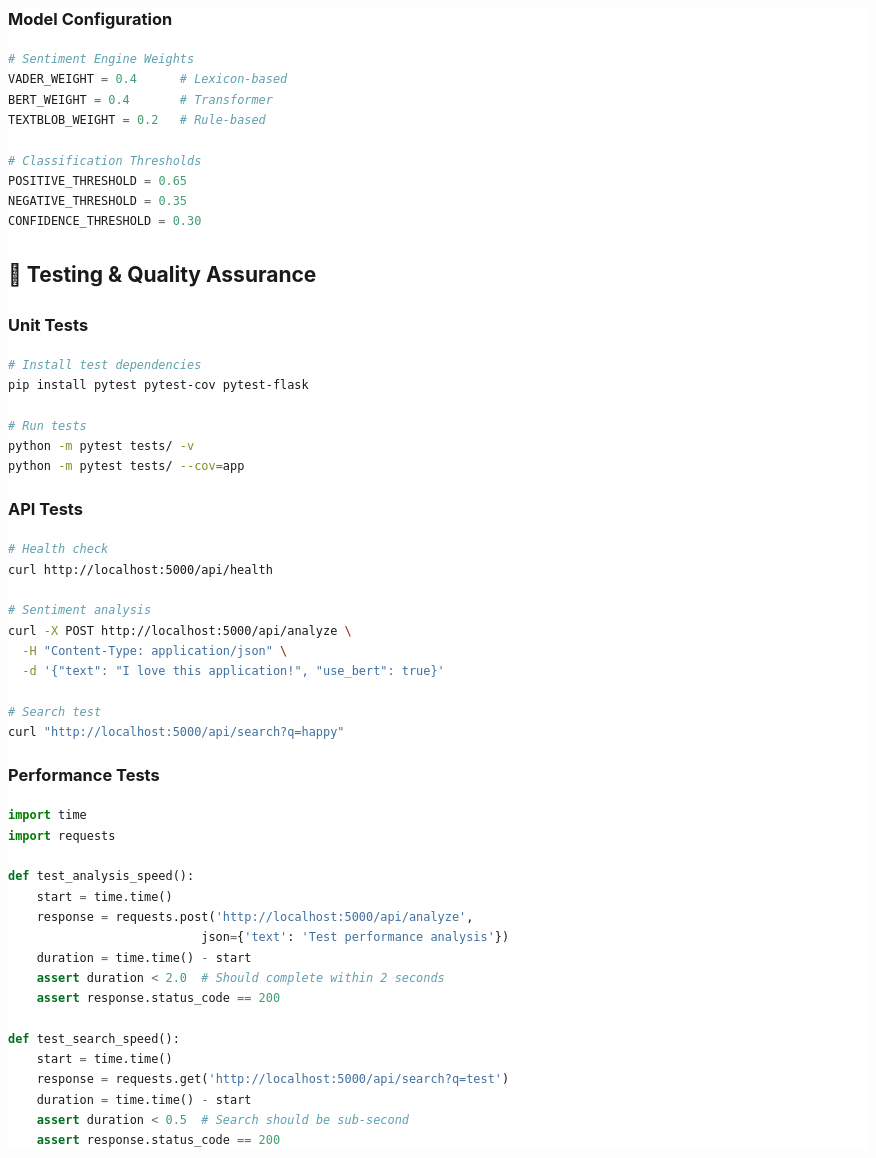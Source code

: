 ### **Model Configuration**
```python
# Sentiment Engine Weights
VADER_WEIGHT = 0.4      # Lexicon-based
BERT_WEIGHT = 0.4       # Transformer
TEXTBLOB_WEIGHT = 0.2   # Rule-based

# Classification Thresholds
POSITIVE_THRESHOLD = 0.65
NEGATIVE_THRESHOLD = 0.35
CONFIDENCE_THRESHOLD = 0.30
```

## 🧪 Testing & Quality Assurance

### **Unit Tests**
```bash
# Install test dependencies
pip install pytest pytest-cov pytest-flask

# Run tests
python -m pytest tests/ -v
python -m pytest tests/ --cov=app
```

### **API Tests**
```bash
# Health check
curl http://localhost:5000/api/health

# Sentiment analysis
curl -X POST http://localhost:5000/api/analyze \
  -H "Content-Type: application/json" \
  -d '{"text": "I love this application!", "use_bert": true}'

# Search test
curl "http://localhost:5000/api/search?q=happy"
```

### **Performance Tests**
```python
import time
import requests

def test_analysis_speed():
    start = time.time()
    response = requests.post('http://localhost:5000/api/analyze',
                           json={'text': 'Test performance analysis'})
    duration = time.time() - start
    assert duration < 2.0  # Should complete within 2 seconds
    assert response.status_code == 200
    
def test_search_speed():
    start = time.time()
    response = requests.get('http://localhost:5000/api/search?q=test')
    duration = time.time() - start
    assert duration < 0.5  # Search should be sub-second
    assert response.status_code == 200
```
